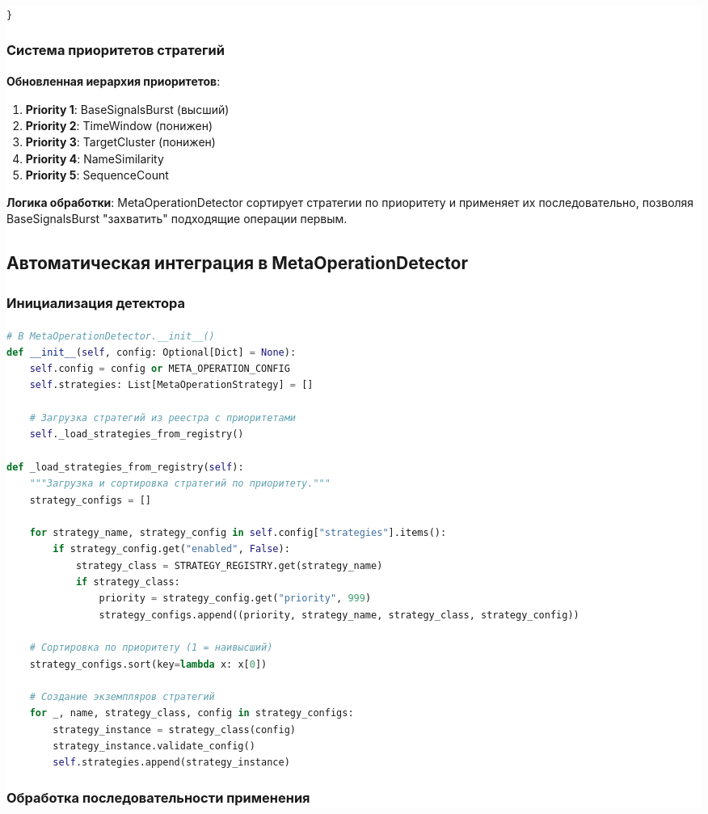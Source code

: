 ```python
}
```

### Система приоритетов стратегий

**Обновленная иерархия приоритетов**:
1. **Priority 1**: BaseSignalsBurst (высший)
2. **Priority 2**: TimeWindow (понижен)  
3. **Priority 3**: TargetCluster (понижен)
4. **Priority 4**: NameSimilarity
5. **Priority 5**: SequenceCount

**Логика обработки**: MetaOperationDetector сортирует стратегии по приоритету и применяет их последовательно, позволяя BaseSignalsBurst "захватить" подходящие операции первым.

## Автоматическая интеграция в MetaOperationDetector

### Инициализация детектора

```python
# В MetaOperationDetector.__init__()
def __init__(self, config: Optional[Dict] = None):
    self.config = config or META_OPERATION_CONFIG
    self.strategies: List[MetaOperationStrategy] = []
    
    # Загрузка стратегий из реестра с приоритетами
    self._load_strategies_from_registry()

def _load_strategies_from_registry(self):
    """Загрузка и сортировка стратегий по приоритету."""
    strategy_configs = []
    
    for strategy_name, strategy_config in self.config["strategies"].items():
        if strategy_config.get("enabled", False):
            strategy_class = STRATEGY_REGISTRY.get(strategy_name)
            if strategy_class:
                priority = strategy_config.get("priority", 999)
                strategy_configs.append((priority, strategy_name, strategy_class, strategy_config))
    
    # Сортировка по приоритету (1 = наивысший)
    strategy_configs.sort(key=lambda x: x[0])
    
    # Создание экземпляров стратегий
    for _, name, strategy_class, config in strategy_configs:
        strategy_instance = strategy_class(config)
        strategy_instance.validate_config()
        self.strategies.append(strategy_instance)
```

### Обработка последовательности применения

